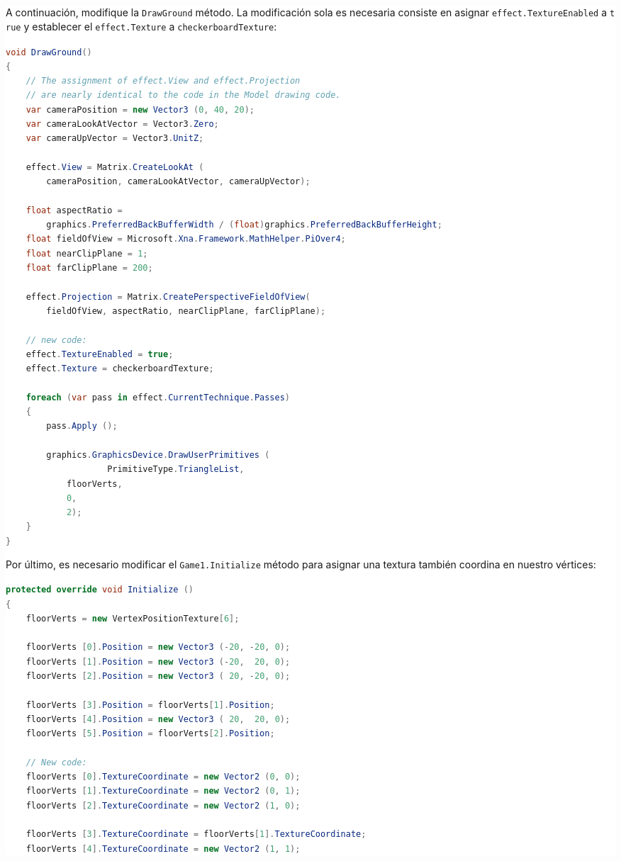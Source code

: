 A continuación, modifique la `DrawGround` método. La modificación sola es necesaria consiste en asignar `effect.TextureEnabled` a `true` y establecer el `effect.Texture` a `checkerboardTexture`:


```csharp
void DrawGround()
{
    // The assignment of effect.View and effect.Projection
    // are nearly identical to the code in the Model drawing code.
    var cameraPosition = new Vector3 (0, 40, 20);
    var cameraLookAtVector = Vector3.Zero;
    var cameraUpVector = Vector3.UnitZ;

    effect.View = Matrix.CreateLookAt (
        cameraPosition, cameraLookAtVector, cameraUpVector);

    float aspectRatio = 
        graphics.PreferredBackBufferWidth / (float)graphics.PreferredBackBufferHeight;
    float fieldOfView = Microsoft.Xna.Framework.MathHelper.PiOver4;
    float nearClipPlane = 1;
    float farClipPlane = 200;

    effect.Projection = Matrix.CreatePerspectiveFieldOfView(
        fieldOfView, aspectRatio, nearClipPlane, farClipPlane);

    // new code:
    effect.TextureEnabled = true;
    effect.Texture = checkerboardTexture;

    foreach (var pass in effect.CurrentTechnique.Passes)
    {
        pass.Apply ();

        graphics.GraphicsDevice.DrawUserPrimitives (
                    PrimitiveType.TriangleList,
            floorVerts,
            0,
            2);
    }
} 
```

Por último, es necesario modificar el `Game1.Initialize` método para asignar una textura también coordina en nuestro vértices:


```csharp
protected override void Initialize ()
{
    floorVerts = new VertexPositionTexture[6];

    floorVerts [0].Position = new Vector3 (-20, -20, 0);
    floorVerts [1].Position = new Vector3 (-20,  20, 0);
    floorVerts [2].Position = new Vector3 ( 20, -20, 0);

    floorVerts [3].Position = floorVerts[1].Position;
    floorVerts [4].Position = new Vector3 ( 20,  20, 0);
    floorVerts [5].Position = floorVerts[2].Position;

    // New code:
    floorVerts [0].TextureCoordinate = new Vector2 (0, 0);
    floorVerts [1].TextureCoordinate = new Vector2 (0, 1);
    floorVerts [2].TextureCoordinate = new Vector2 (1, 0);

    floorVerts [3].TextureCoordinate = floorVerts[1].TextureCoordinate;
    floorVerts [4].TextureCoordinate = new Vector2 (1, 1);
```